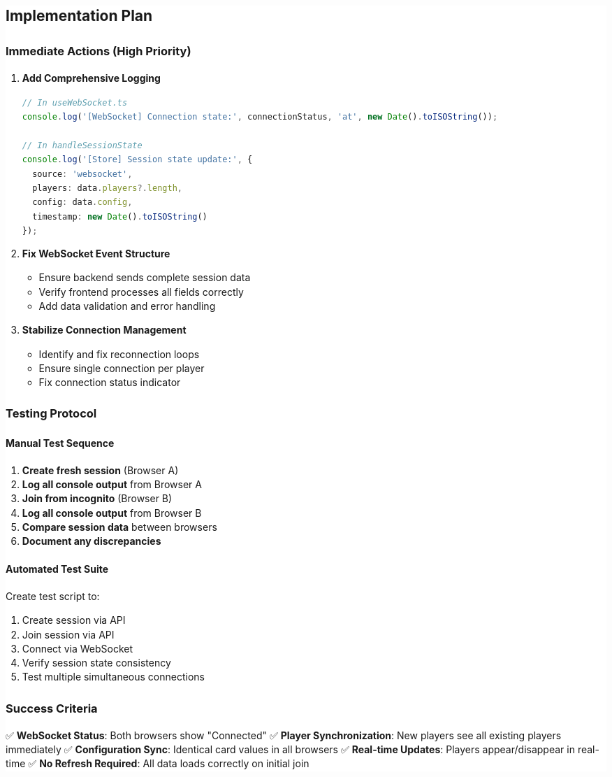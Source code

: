 ## Implementation Plan

### Immediate Actions (High Priority)

1. **Add Comprehensive Logging**
   ```typescript
   // In useWebSocket.ts
   console.log('[WebSocket] Connection state:', connectionStatus, 'at', new Date().toISOString());
   
   // In handleSessionState
   console.log('[Store] Session state update:', {
     source: 'websocket',
     players: data.players?.length,
     config: data.config,
     timestamp: new Date().toISOString()
   });
   ```

2. **Fix WebSocket Event Structure**
   - Ensure backend sends complete session data
   - Verify frontend processes all fields correctly
   - Add data validation and error handling

3. **Stabilize Connection Management**
   - Identify and fix reconnection loops
   - Ensure single connection per player
   - Fix connection status indicator

### Testing Protocol

#### Manual Test Sequence
1. **Create fresh session** (Browser A)
2. **Log all console output** from Browser A
3. **Join from incognito** (Browser B)  
4. **Log all console output** from Browser B
5. **Compare session data** between browsers
6. **Document any discrepancies**

#### Automated Test Suite
Create test script to:
1. Create session via API
2. Join session via API
3. Connect via WebSocket
4. Verify session state consistency
5. Test multiple simultaneous connections

### Success Criteria

✅ **WebSocket Status**: Both browsers show "Connected"
✅ **Player Synchronization**: New players see all existing players immediately
✅ **Configuration Sync**: Identical card values in all browsers
✅ **Real-time Updates**: Players appear/disappear in real-time
✅ **No Refresh Required**: All data loads correctly on initial join
